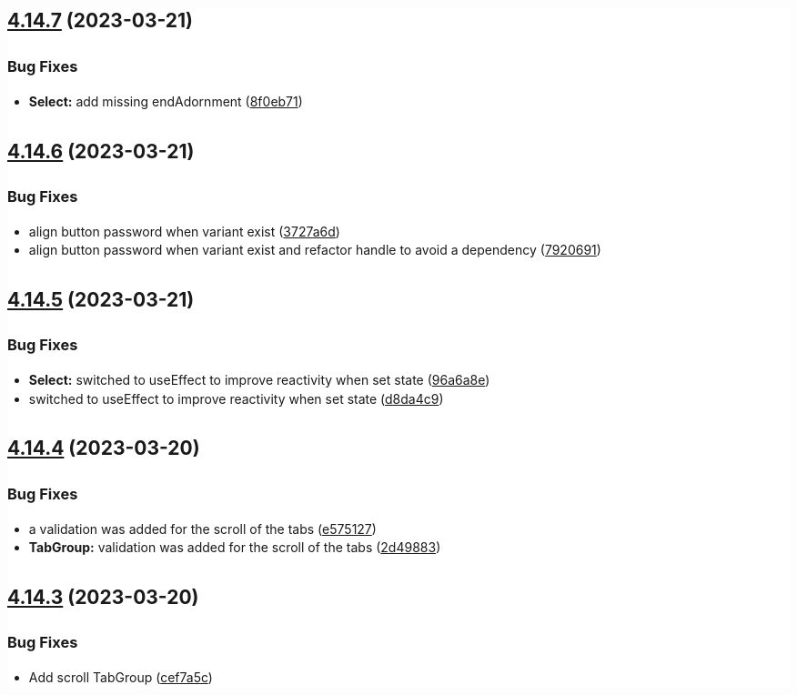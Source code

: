 ## [4.14.7](https://github.com/dd3tech/dd360-components/compare/v4.14.6...v4.14.7) (2023-03-21)

### Bug Fixes

- **Select:** add missing endAdornment
  ([8f0eb71](https://github.com/dd3tech/dd360-components/commit/8f0eb7164f3568de1e87d71f3f519272a3cff035))

## [4.14.6](https://github.com/dd3tech/dd360-components/compare/v4.14.5...v4.14.6) (2023-03-21)

### Bug Fixes

- align button password when variant exist
  ([3727a6d](https://github.com/dd3tech/dd360-components/commit/3727a6d13cab8268311ad223e5231454478edc93))
- align button password when variant exist and refactor handle to avoid a
  dependency
  ([7920691](https://github.com/dd3tech/dd360-components/commit/792069174ab8dc0f86c73f7f004ef9bdb9c6d01f))

## [4.14.5](https://github.com/dd3tech/dd360-components/compare/v4.14.4...v4.14.5) (2023-03-21)

### Bug Fixes

- **Select:** switched to useEffect to improve reactivity when set state
  ([96a6a8e](https://github.com/dd3tech/dd360-components/commit/96a6a8ec2976f6597f0d9ddc699a4389c27703c3))
- switched to useEffect to improve reactivity when set state
  ([d8da4c9](https://github.com/dd3tech/dd360-components/commit/d8da4c9de0e4fd85b7af779464a7f4f6d83c0985))

## [4.14.4](https://github.com/dd3tech/dd360-components/compare/v4.14.3...v4.14.4) (2023-03-20)

### Bug Fixes

- a validation was added for the scroll of the tabs
  ([e575127](https://github.com/dd3tech/dd360-components/commit/e57512763148db3b9ccbc9c5b135c8823eb47961))
- **TabGroup:** validation was added for the scroll of the tabs
  ([2d49883](https://github.com/dd3tech/dd360-components/commit/2d498832fbe313b22e417d78a59ae6b7b68a90bc))

## [4.14.3](https://github.com/dd3tech/dd360-components/compare/v4.14.2...v4.14.3) (2023-03-20)

### Bug Fixes

- Add scroll TabGroup
  ([cef7a5c](https://github.com/dd3tech/dd360-components/commit/cef7a5c44f99a0d5e228bb58e177d57dd387ca6e))

